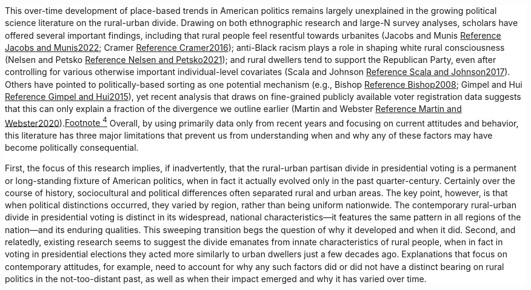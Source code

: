This over-time development of place-based trends in American politics remains largely unexplained in the growing political science literature on the rural-urban divide. Drawing on both ethnographic research and large-N survey analyses, scholars have offered several important findings, including that rural people feel resentful towards urbanites (Jacobs and Munis [Reference Jacobs and Munis2022](https://www.cambridge.org/core/journals/perspectives-on-politics/article/sequential-polarization-the-development-of-the-ruralurban-political-divide-19762020/ED2077E0263BC149FED8538CD9B27109#r30); Cramer [Reference Cramer2016](https://www.cambridge.org/core/journals/perspectives-on-politics/article/sequential-polarization-the-development-of-the-ruralurban-political-divide-19762020/ED2077E0263BC149FED8538CD9B27109#r18)); anti-Black racism plays a role in shaping white rural consciousness (Nelsen and Petsko [Reference Nelsen and Petsko2021](https://www.cambridge.org/core/journals/perspectives-on-politics/article/sequential-polarization-the-development-of-the-ruralurban-political-divide-19762020/ED2077E0263BC149FED8538CD9B27109#r47)); and rural dwellers tend to support the Republican Party, even after controlling for various otherwise important individual-level covariates (Scala and Johnson [Reference Scala and Johnson2017](https://www.cambridge.org/core/journals/perspectives-on-politics/article/sequential-polarization-the-development-of-the-ruralurban-political-divide-19762020/ED2077E0263BC149FED8538CD9B27109#r58)). Others have pointed to politically-based sorting as one potential mechanism (e.g., Bishop [Reference Bishop2008](https://www.cambridge.org/core/journals/perspectives-on-politics/article/sequential-polarization-the-development-of-the-ruralurban-political-divide-19762020/ED2077E0263BC149FED8538CD9B27109#r14); Gimpel and Hui [Reference Gimpel and Hui2015](https://www.cambridge.org/core/journals/perspectives-on-politics/article/sequential-polarization-the-development-of-the-ruralurban-political-divide-19762020/ED2077E0263BC149FED8538CD9B27109#r24)), yet recent analysis that draws on fine-grained publicly available voter registration data suggests that this can only explain a fraction of the divergence we outline earlier (Martin and Webster [Reference Martin and Webster2020](https://www.cambridge.org/core/journals/perspectives-on-politics/article/sequential-polarization-the-development-of-the-ruralurban-political-divide-19762020/ED2077E0263BC149FED8538CD9B27109#r41)).[Footnote <sup>4</sup>](https://www.cambridge.org/core/journals/perspectives-on-politics/article/sequential-polarization-the-development-of-the-ruralurban-political-divide-19762020/ED2077E0263BC149FED8538CD9B27109#en4) Overall, by using primarily data only from recent years and focusing on current attitudes and behavior, this literature has three major limitations that prevent us from understanding when and why any of these factors may have become politically consequential.

First, the focus of this research implies, if inadvertently, that the rural-urban partisan divide in presidential voting is a permanent or long-standing fixture of American politics, when in fact it actually evolved only in the past quarter-century. Certainly over the course of history, sociocultural and political differences often separated rural and urban areas. The key point, however, is that when political distinctions occurred, they varied by region, rather than being uniform nationwide. The contemporary rural-urban divide in presidential voting is distinct in its widespread, national characteristics—it features the same pattern in all regions of the nation—and its enduring qualities. This sweeping transition begs the question of why it developed and when it did. Second, and relatedly, existing research seems to suggest the divide emanates from innate characteristics of rural people, when in fact in voting in presidential elections they acted more similarly to urban dwellers just a few decades ago. Explanations that focus on contemporary attitudes, for example, need to account for why any such factors did or did not have a distinct bearing on rural politics in the not-too-distant past, as well as when their impact emerged and why it has varied over time.
